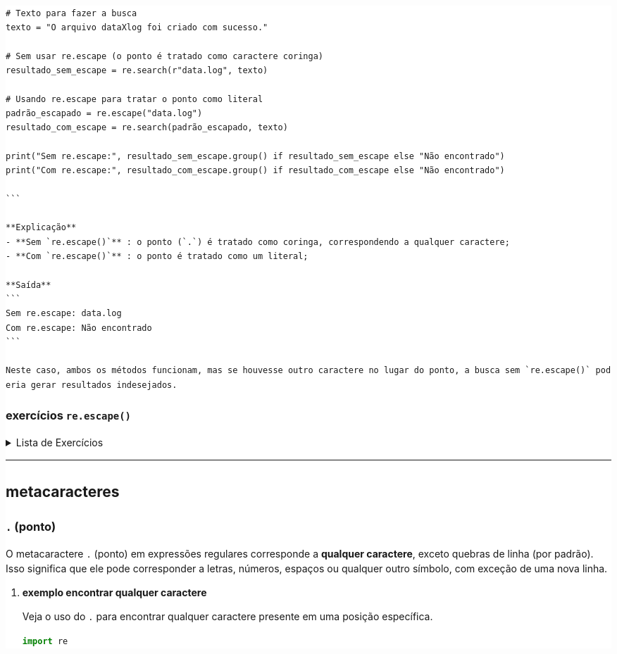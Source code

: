     # Texto para fazer a busca
    texto = "O arquivo dataXlog foi criado com sucesso."

    # Sem usar re.escape (o ponto é tratado como caractere coringa)
    resultado_sem_escape = re.search(r"data.log", texto)

    # Usando re.escape para tratar o ponto como literal
    padrão_escapado = re.escape("data.log")
    resultado_com_escape = re.search(padrão_escapado, texto)

    print("Sem re.escape:", resultado_sem_escape.group() if resultado_sem_escape else "Não encontrado")
    print("Com re.escape:", resultado_com_escape.group() if resultado_com_escape else "Não encontrado")

    ```

    **Explicação**
    - **Sem `re.escape()`** : o ponto (`.`) é tratado como coringa, correspondendo a qualquer caractere;
    - **Com `re.escape()`** : o ponto é tratado como um literal;

    **Saída**
    ```
    Sem re.escape: data.log
    Com re.escape: Não encontrado
    ```

    Neste caso, ambos os métodos funcionam, mas se houvesse outro caractere no lugar do ponto, a busca sem `re.escape()` poderia gerar resultados indesejados.

### exercícios `re.escape()`

<details><summary>Lista de Exercícios</summary></details>

---

## metacaracteres

### `.` (ponto)

O metacaractere `.` (ponto) em expressões regulares corresponde a **qualquer caractere**, exceto quebras de linha (por padrão). Isso significa que ele pode corresponder a letras, números, espaços ou qualquer outro símbolo, com exceção de uma nova linha.

1. **exemplo encontrar qualquer caractere**

    Veja o uso do `.` para encontrar qualquer caractere presente em uma posição específica.

    ```python
    import re

